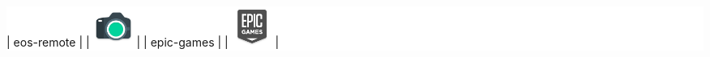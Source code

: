 | eos-remote |  |  <img src="../icons/eos-remote.svg" alt="eos-remote" width="50"> |
| epic-games |  |  <img src="../icons/epic-games.svg" alt="epic-games" width="50"> |